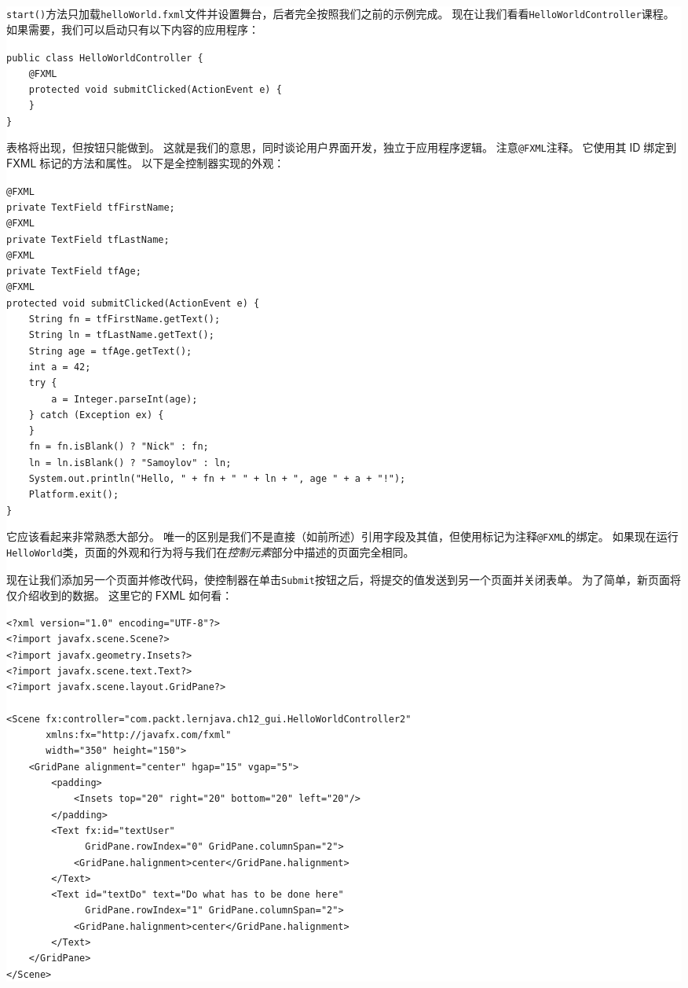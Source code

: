 `start()`方法只加载`helloWorld.fxml`文件并设置舞台，后者完全按照我们之前的示例完成。 现在让我们看看`HelloWorldController`课程。 如果需要，我们可以启动只有以下内容的应用程序：

```
public class HelloWorldController {
    @FXML
    protected void submitClicked(ActionEvent e) {
    }
}
```

表格将出现，但按钮只能做到。 这就是我们的意思，同时谈论用户界面开发，独立于应用程序逻辑。 注意`@FXML`注释。 它使用其 ID 绑定到 FXML 标记的方法和属性。 以下是全控制器实现的外观：

```
@FXML
private TextField tfFirstName;
@FXML
private TextField tfLastName;
@FXML
private TextField tfAge;
@FXML
protected void submitClicked(ActionEvent e) {
    String fn = tfFirstName.getText();
    String ln = tfLastName.getText();
    String age = tfAge.getText();
    int a = 42;
    try {
        a = Integer.parseInt(age);
    } catch (Exception ex) {
    }
    fn = fn.isBlank() ? "Nick" : fn;
    ln = ln.isBlank() ? "Samoylov" : ln;
    System.out.println("Hello, " + fn + " " + ln + ", age " + a + "!");
    Platform.exit();
}
```

它应该看起来非常熟悉大部分。 唯一的区别是我们不是直接（如前所述）引用字段及其值，但使用标记为注释`@FXML`的绑定。 如果现在运行`HelloWorld`类，页面的外观和行为将与我们在*控制元素*部分中描述的页面完全相同。

现在让我们添加另一个页面并修改代码，使控制器在单击`Submit`按钮之后，将提交的值发送到另一个页面并关闭表单。 为了简单，新页面将仅介绍收到的数据。 这里它的 FXML 如何看：

```
<?xml version="1.0" encoding="UTF-8"?>
<?import javafx.scene.Scene?>
<?import javafx.geometry.Insets?>
<?import javafx.scene.text.Text?>
<?import javafx.scene.layout.GridPane?>

<Scene fx:controller="com.packt.lernjava.ch12_gui.HelloWorldController2"
       xmlns:fx="http://javafx.com/fxml"
       width="350" height="150">
    <GridPane alignment="center" hgap="15" vgap="5">
        <padding>
            <Insets top="20" right="20" bottom="20" left="20"/>
        </padding>
        <Text fx:id="textUser"
              GridPane.rowIndex="0" GridPane.columnSpan="2">
            <GridPane.halignment>center</GridPane.halignment>
        </Text>
        <Text id="textDo" text="Do what has to be done here"
              GridPane.rowIndex="1" GridPane.columnSpan="2">
            <GridPane.halignment>center</GridPane.halignment>
        </Text>
    </GridPane>
</Scene>
```
